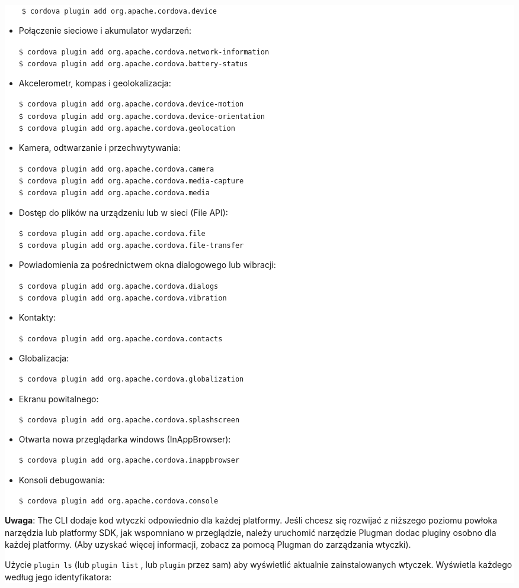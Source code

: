         $ cordova plugin add org.apache.cordova.device
        

*   Połączenie sieciowe i akumulator wydarzeń:
    
        $ cordova plugin add org.apache.cordova.network-information
        $ cordova plugin add org.apache.cordova.battery-status
        

*   Akcelerometr, kompas i geolokalizacja:
    
        $ cordova plugin add org.apache.cordova.device-motion
        $ cordova plugin add org.apache.cordova.device-orientation
        $ cordova plugin add org.apache.cordova.geolocation
        

*   Kamera, odtwarzanie i przechwytywania:
    
        $ cordova plugin add org.apache.cordova.camera
        $ cordova plugin add org.apache.cordova.media-capture
        $ cordova plugin add org.apache.cordova.media
        

*   Dostęp do plików na urządzeniu lub w sieci (File API):
    
        $ cordova plugin add org.apache.cordova.file
        $ cordova plugin add org.apache.cordova.file-transfer
        

*   Powiadomienia za pośrednictwem okna dialogowego lub wibracji:
    
        $ cordova plugin add org.apache.cordova.dialogs
        $ cordova plugin add org.apache.cordova.vibration
        

*   Kontakty:
    
        $ cordova plugin add org.apache.cordova.contacts
        

*   Globalizacja:
    
        $ cordova plugin add org.apache.cordova.globalization
        

*   Ekranu powitalnego:
    
        $ cordova plugin add org.apache.cordova.splashscreen
        

*   Otwarta nowa przeglądarka windows (InAppBrowser):
    
        $ cordova plugin add org.apache.cordova.inappbrowser
        

*   Konsoli debugowania:
    
        $ cordova plugin add org.apache.cordova.console
        

**Uwaga**: The CLI dodaje kod wtyczki odpowiednio dla każdej platformy. Jeśli chcesz się rozwijać z niższego poziomu powłoka narzędzia lub platformy SDK, jak wspomniano w przeglądzie, należy uruchomić narzędzie Plugman dodac pluginy osobno dla każdej platformy. (Aby uzyskać więcej informacji, zobacz za pomocą Plugman do zarządzania wtyczki).

Użycie `plugin ls` (lub `plugin list` , lub `plugin` przez sam) aby wyświetlić aktualnie zainstalowanych wtyczek. Wyświetla każdego według jego identyfikatora:
